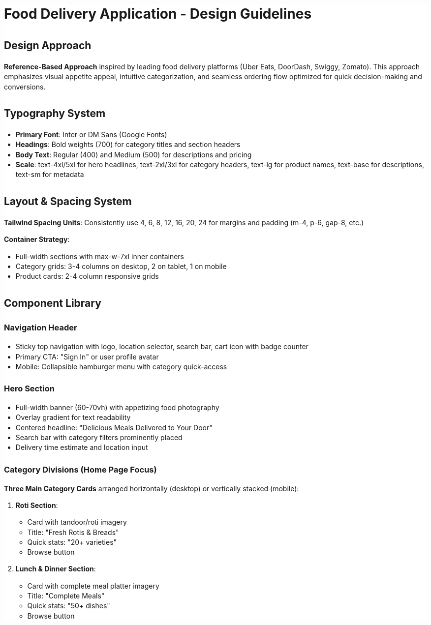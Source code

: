 # Food Delivery Application - Design Guidelines

## Design Approach
**Reference-Based Approach** inspired by leading food delivery platforms (Uber Eats, DoorDash, Swiggy, Zomato). This approach emphasizes visual appetite appeal, intuitive categorization, and seamless ordering flow optimized for quick decision-making and conversions.

## Typography System
- **Primary Font**: Inter or DM Sans (Google Fonts)
- **Headings**: Bold weights (700) for category titles and section headers
- **Body Text**: Regular (400) and Medium (500) for descriptions and pricing
- **Scale**: text-4xl/5xl for hero headlines, text-2xl/3xl for category headers, text-lg for product names, text-base for descriptions, text-sm for metadata

## Layout & Spacing System
**Tailwind Spacing Units**: Consistently use 4, 6, 8, 12, 16, 20, 24 for margins and padding (m-4, p-6, gap-8, etc.)

**Container Strategy**:
- Full-width sections with max-w-7xl inner containers
- Category grids: 3-4 columns on desktop, 2 on tablet, 1 on mobile
- Product cards: 2-4 column responsive grids

## Component Library

### Navigation Header
- Sticky top navigation with logo, location selector, search bar, cart icon with badge counter
- Primary CTA: "Sign In" or user profile avatar
- Mobile: Collapsible hamburger menu with category quick-access

### Hero Section
- Full-width banner (60-70vh) with appetizing food photography
- Overlay gradient for text readability
- Centered headline: "Delicious Meals Delivered to Your Door"
- Search bar with category filters prominently placed
- Delivery time estimate and location input

### Category Divisions (Home Page Focus)
**Three Main Category Cards** arranged horizontally (desktop) or vertically stacked (mobile):

1. **Roti Section**:
   - Card with tandoor/roti imagery
   - Title: "Fresh Rotis & Breads"
   - Quick stats: "20+ varieties"
   - Browse button

2. **Lunch & Dinner Section**:
   - Card with complete meal platter imagery
   - Title: "Complete Meals"
   - Quick stats: "50+ dishes"
   - Browse button
